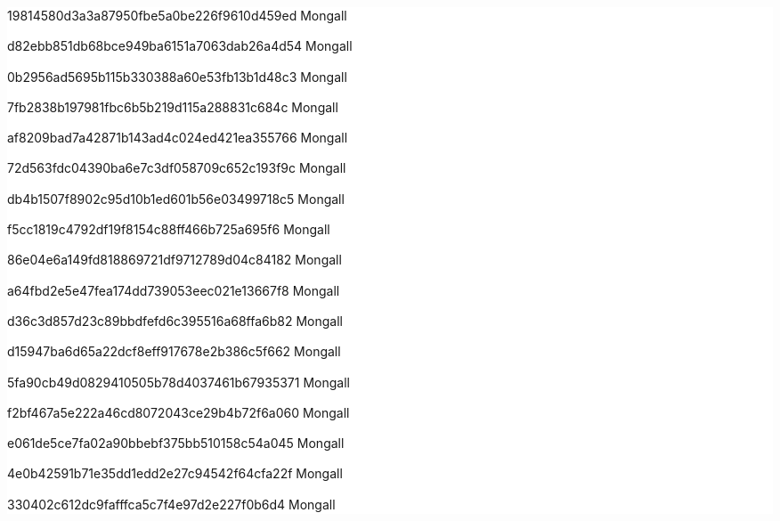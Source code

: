 
19814580d3a3a87950fbe5a0be226f9610d459ed
Mongall


d82ebb851db68bce949ba6151a7063dab26a4d54
Mongall


0b2956ad5695b115b330388a60e53fb13b1d48c3
Mongall


7fb2838b197981fbc6b5b219d115a288831c684c
Mongall


af8209bad7a42871b143ad4c024ed421ea355766
Mongall


72d563fdc04390ba6e7c3df058709c652c193f9c
Mongall


db4b1507f8902c95d10b1ed601b56e03499718c5
Mongall


f5cc1819c4792df19f8154c88ff466b725a695f6
Mongall


86e04e6a149fd818869721df9712789d04c84182
Mongall


a64fbd2e5e47fea174dd739053eec021e13667f8
Mongall


d36c3d857d23c89bbdfefd6c395516a68ffa6b82
Mongall


d15947ba6d65a22dcf8eff917678e2b386c5f662
Mongall


5fa90cb49d0829410505b78d4037461b67935371
Mongall


f2bf467a5e222a46cd8072043ce29b4b72f6a060
Mongall


e061de5ce7fa02a90bbebf375bb510158c54a045
Mongall


4e0b42591b71e35dd1edd2e27c94542f64cfa22f
Mongall


330402c612dc9fafffca5c7f4e97d2e227f0b6d4
Mongall

